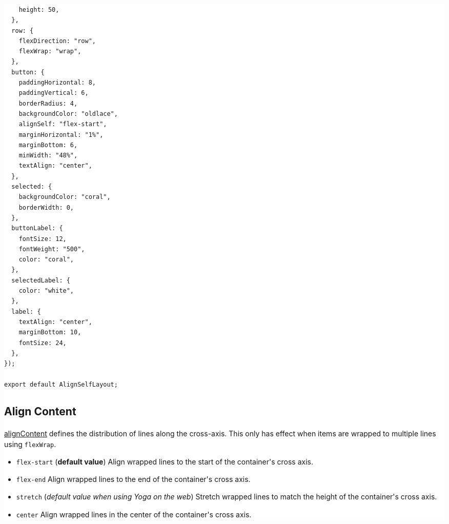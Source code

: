 ```SnackPlayer name=Align%20Self
    height: 50,
  },
  row: {
    flexDirection: "row",
    flexWrap: "wrap",
  },
  button: {
    paddingHorizontal: 8,
    paddingVertical: 6,
    borderRadius: 4,
    backgroundColor: "oldlace",
    alignSelf: "flex-start",
    marginHorizontal: "1%",
    marginBottom: 6,
    minWidth: "48%",
    textAlign: "center",
  },
  selected: {
    backgroundColor: "coral",
    borderWidth: 0,
  },
  buttonLabel: {
    fontSize: 12,
    fontWeight: "500",
    color: "coral",
  },
  selectedLabel: {
    color: "white",
  },
  label: {
    textAlign: "center",
    marginBottom: 10,
    fontSize: 24,
  },
});

export default AlignSelfLayout;
```

## Align Content

[alignContent](layout-props#aligncontent) defines the distribution of lines along the cross-axis. This only has effect when items are wrapped to multiple lines using `flexWrap`.

- `flex-start` (**default value**) Align wrapped lines to the start of the container's cross axis.

- `flex-end` Align wrapped lines to the end of the container's cross axis.

- `stretch` (_default value when using Yoga on the web_) Stretch wrapped lines to match the height of the container's cross axis.

- `center` Align wrapped lines in the center of the container's cross axis.
